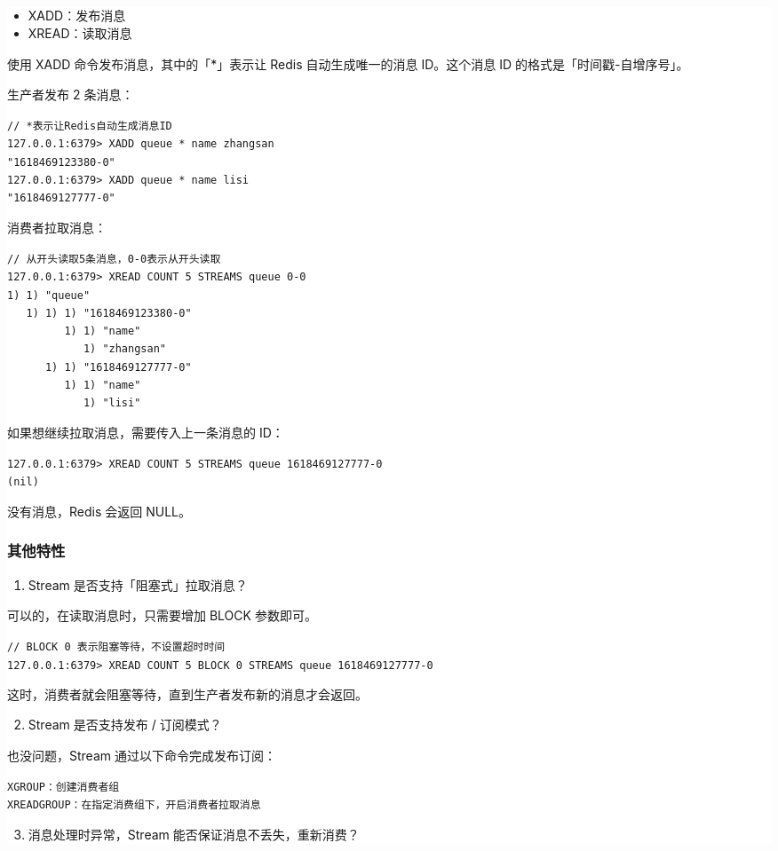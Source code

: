 * XADD：发布消息
* XREAD：读取消息


使用 XADD 命令发布消息，其中的「*」表示让 Redis 自动生成唯一的消息 ID。这个消息 ID 的格式是「时间戳-自增序号」。

生产者发布 2 条消息：
```
// *表示让Redis自动生成消息ID
127.0.0.1:6379> XADD queue * name zhangsan
"1618469123380-0"
127.0.0.1:6379> XADD queue * name lisi
"1618469127777-0"
```


消费者拉取消息：
```
// 从开头读取5条消息，0-0表示从开头读取
127.0.0.1:6379> XREAD COUNT 5 STREAMS queue 0-0
1) 1) "queue"
   1) 1) 1) "1618469123380-0"
         1) 1) "name"
            1) "zhangsan"
      1) 1) "1618469127777-0"
         1) 1) "name"
            1) "lisi"
```


如果想继续拉取消息，需要传入上一条消息的 ID：
```
127.0.0.1:6379> XREAD COUNT 5 STREAMS queue 1618469127777-0
(nil)
```
没有消息，Redis 会返回 NULL。



### 其他特性

1) Stream 是否支持「阻塞式」拉取消息？

可以的，在读取消息时，只需要增加 BLOCK 参数即可。
```
// BLOCK 0 表示阻塞等待，不设置超时时间
127.0.0.1:6379> XREAD COUNT 5 BLOCK 0 STREAMS queue 1618469127777-0
```
这时，消费者就会阻塞等待，直到生产者发布新的消息才会返回。

2) Stream 是否支持发布 / 订阅模式？

也没问题，Stream 通过以下命令完成发布订阅：
```
XGROUP：创建消费者组
XREADGROUP：在指定消费组下，开启消费者拉取消息
```

3) 消息处理时异常，Stream 能否保证消息不丢失，重新消费？
